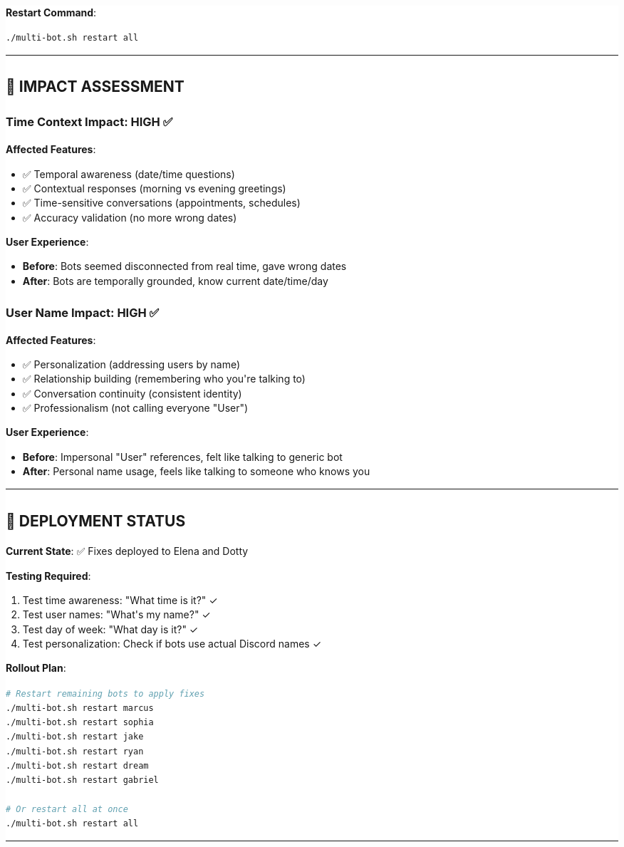 **Restart Command**:
```bash
./multi-bot.sh restart all
```

---

## 🎯 IMPACT ASSESSMENT

### Time Context Impact: HIGH ✅

**Affected Features**:
- ✅ Temporal awareness (date/time questions)
- ✅ Contextual responses (morning vs evening greetings)
- ✅ Time-sensitive conversations (appointments, schedules)
- ✅ Accuracy validation (no more wrong dates)

**User Experience**:
- **Before**: Bots seemed disconnected from real time, gave wrong dates
- **After**: Bots are temporally grounded, know current date/time/day

### User Name Impact: HIGH ✅

**Affected Features**:
- ✅ Personalization (addressing users by name)
- ✅ Relationship building (remembering who you're talking to)
- ✅ Conversation continuity (consistent identity)
- ✅ Professionalism (not calling everyone "User")

**User Experience**:
- **Before**: Impersonal "User" references, felt like talking to generic bot
- **After**: Personal name usage, feels like talking to someone who knows you

---

## 🚀 DEPLOYMENT STATUS

**Current State**: ✅ Fixes deployed to Elena and Dotty

**Testing Required**:
1. Test time awareness: "What time is it?" ✓
2. Test user names: "What's my name?" ✓
3. Test day of week: "What day is it?" ✓
4. Test personalization: Check if bots use actual Discord names ✓

**Rollout Plan**:
```bash
# Restart remaining bots to apply fixes
./multi-bot.sh restart marcus
./multi-bot.sh restart sophia
./multi-bot.sh restart jake
./multi-bot.sh restart ryan
./multi-bot.sh restart dream
./multi-bot.sh restart gabriel

# Or restart all at once
./multi-bot.sh restart all
```

---